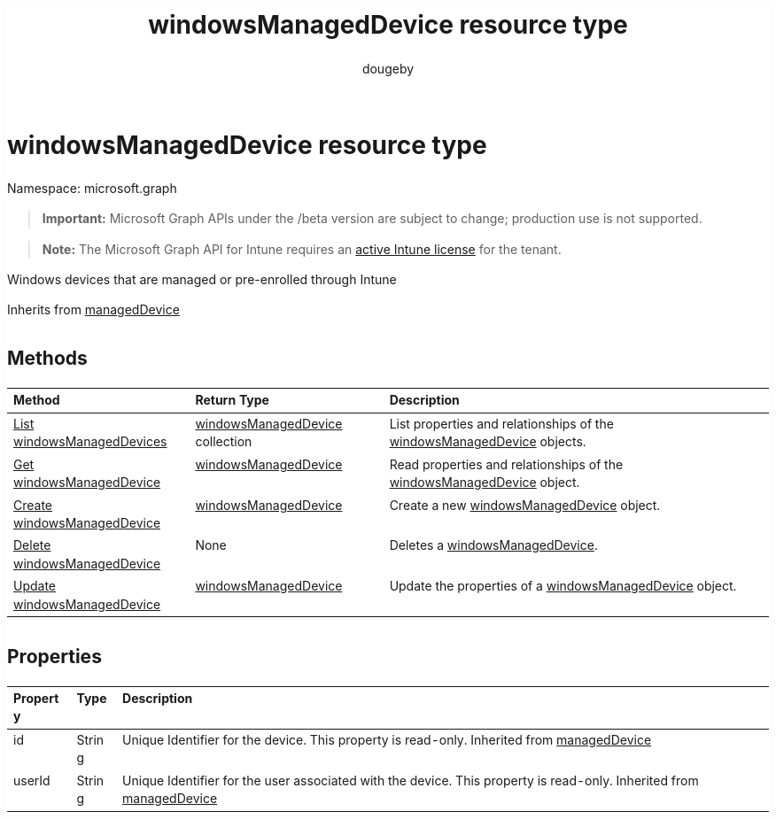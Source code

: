 ﻿---
title: "windowsManagedDevice resource type"
description: "Windows devices that are managed or pre-enrolled through Intune"
author: "dougeby"
localization_priority: Normal
ms.prod: "intune"
doc_type: resourcePageType
---

# windowsManagedDevice resource type

Namespace: microsoft.graph

> **Important:** Microsoft Graph APIs under the /beta version are subject to change; production use is not supported.

> **Note:** The Microsoft Graph API for Intune requires an [active Intune license](https://go.microsoft.com/fwlink/?linkid=839381) for the tenant.

Windows devices that are managed or pre-enrolled through Intune

Inherits from [managedDevice](../resources/intune-devices-manageddevice.md)

## Methods

| Method                                                                              | Return Type                                                                            | Description                                                                                                                   |
| :---------------------------------------------------------------------------------- | :------------------------------------------------------------------------------------- | :---------------------------------------------------------------------------------------------------------------------------- |
| [List windowsManagedDevices](../api/intune-devices-windowsmanageddevice-list.md)    | [windowsManagedDevice](../resources/intune-devices-windowsmanageddevice.md) collection | List properties and relationships of the [windowsManagedDevice](../resources/intune-devices-windowsmanageddevice.md) objects. |
| [Get windowsManagedDevice](../api/intune-devices-windowsmanageddevice-get.md)       | [windowsManagedDevice](../resources/intune-devices-windowsmanageddevice.md)            | Read properties and relationships of the [windowsManagedDevice](../resources/intune-devices-windowsmanageddevice.md) object.  |
| [Create windowsManagedDevice](../api/intune-devices-windowsmanageddevice-create.md) | [windowsManagedDevice](../resources/intune-devices-windowsmanageddevice.md)            | Create a new [windowsManagedDevice](../resources/intune-devices-windowsmanageddevice.md) object.                              |
| [Delete windowsManagedDevice](../api/intune-devices-windowsmanageddevice-delete.md) | None                                                                                   | Deletes a [windowsManagedDevice](../resources/intune-devices-windowsmanageddevice.md).                                        |
| [Update windowsManagedDevice](../api/intune-devices-windowsmanageddevice-update.md) | [windowsManagedDevice](../resources/intune-devices-windowsmanageddevice.md)            | Update the properties of a [windowsManagedDevice](../resources/intune-devices-windowsmanageddevice.md) object.                |

## Properties

| Property                                  | Type                                                                                                                  | Description                                                                                                                                                                                                                                                                                                                                                                                                                                                                                                                                                                                                     |
| :---------------------------------------- | :-------------------------------------------------------------------------------------------------------------------- | :-------------------------------------------------------------------------------------------------------------------------------------------------------------------------------------------------------------------------------------------------------------------------------------------------------------------------------------------------------------------------------------------------------------------------------------------------------------------------------------------------------------------------------------------------------------------------------------------------------------- |
| id                                        | String                                                                                                                | Unique Identifier for the device. This property is read-only. Inherited from [managedDevice](../resources/intune-devices-manageddevice.md)                                                                                                                                                                                                                                                                                                                                                                                                                                                                      |
| userId                                    | String                                                                                                                | Unique Identifier for the user associated with the device. This property is read-only. Inherited from [managedDevice](../resources/intune-devices-manageddevice.md)                                                                                                                                                                                                                                                                                                                                                                                                                                             |